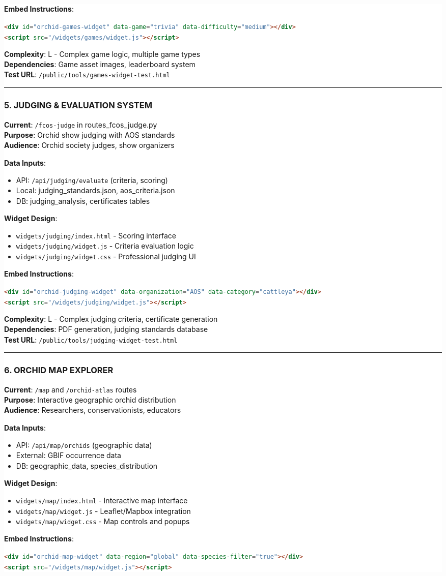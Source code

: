 **Embed Instructions**:
```html
<div id="orchid-games-widget" data-game="trivia" data-difficulty="medium"></div>
<script src="/widgets/games/widget.js"></script>
```

**Complexity**: L - Complex game logic, multiple game types  
**Dependencies**: Game asset images, leaderboard system  
**Test URL**: `/public/tools/games-widget-test.html`

---

### 5. JUDGING & EVALUATION SYSTEM
**Current**: `/fcos-judge` in routes_fcos_judge.py  
**Purpose**: Orchid show judging with AOS standards  
**Audience**: Orchid society judges, show organizers  

**Data Inputs**:
- API: `/api/judging/evaluate` (criteria, scoring)
- Local: judging_standards.json, aos_criteria.json
- DB: judging_analysis, certificates tables

**Widget Design**:
- `widgets/judging/index.html` - Scoring interface
- `widgets/judging/widget.js` - Criteria evaluation logic
- `widgets/judging/widget.css` - Professional judging UI

**Embed Instructions**:
```html
<div id="orchid-judging-widget" data-organization="AOS" data-category="cattleya"></div>
<script src="/widgets/judging/widget.js"></script>
```

**Complexity**: L - Complex judging criteria, certificate generation  
**Dependencies**: PDF generation, judging standards database  
**Test URL**: `/public/tools/judging-widget-test.html`

---

### 6. ORCHID MAP EXPLORER
**Current**: `/map` and `/orchid-atlas` routes  
**Purpose**: Interactive geographic orchid distribution  
**Audience**: Researchers, conservationists, educators  

**Data Inputs**:
- API: `/api/map/orchids` (geographic data)
- External: GBIF occurrence data
- DB: geographic_data, species_distribution

**Widget Design**:
- `widgets/map/index.html` - Interactive map interface
- `widgets/map/widget.js` - Leaflet/Mapbox integration
- `widgets/map/widget.css` - Map controls and popups

**Embed Instructions**:
```html
<div id="orchid-map-widget" data-region="global" data-species-filter="true"></div>
<script src="/widgets/map/widget.js"></script>
```
